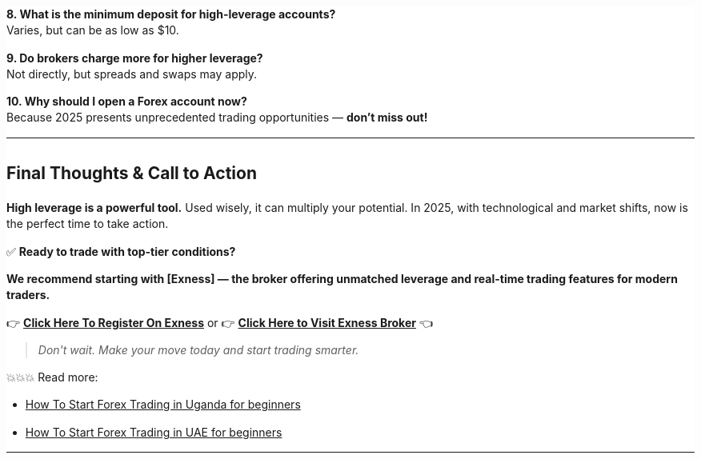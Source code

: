 **8. What is the minimum deposit for high-leverage accounts?**  
Varies, but can be as low as $10.

**9. Do brokers charge more for higher leverage?**  
Not directly, but spreads and swaps may apply.

**10. Why should I open a Forex account now?**  
Because 2025 presents unprecedented trading opportunities — **don’t miss out!**

---

## Final Thoughts & Call to Action

**High leverage is a powerful tool.** Used wisely, it can multiply your potential. In 2025, with technological and market shifts, now is the perfect time to take action.

✅ **Ready to trade with top-tier conditions?**

**We recommend starting with [Exness] — the broker offering unmatched leverage and real-time trading features for modern traders.**

👉 [**Click Here To Register On Exness**](https://one.exnesstrack.org/boarding/sign-up/a/newup2) or 👉 [**Click Here to Visit Exness Broker**](https://one.exnesstrack.org/a/newup2) 👈

> _Don't wait. Make your move today and start trading smarter._

💥💥💥 Read more: 

- [How To Start Forex Trading in Uganda for beginners](https://github.com/cocobaydanangcity/ForexGuide/blob/main/How%20To%20Start%20Forex%20Trading%20in%20Uganda%20for%20beginners.md)

- [How To Start Forex Trading in UAE for beginners](https://github.com/cocobaydanangcity/ForexGuide/blob/main/How%20To%20Start%20Forex%20Trading%20in%20UAE%20for%20beginners.md)

---
